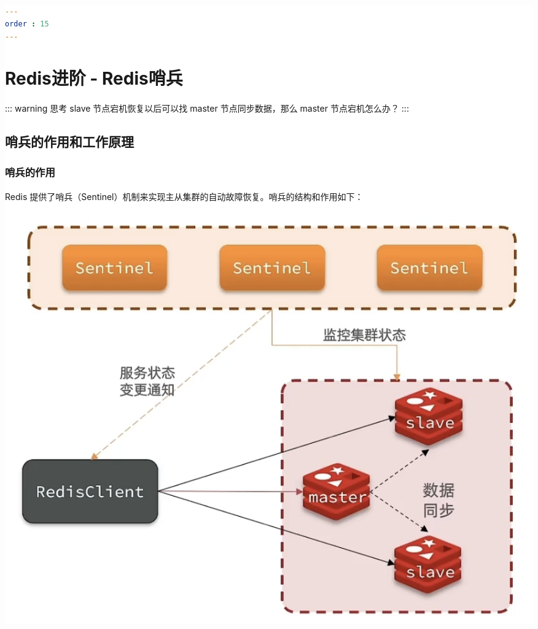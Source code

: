 ```yaml
---
order : 15
---
```

# Redis进阶 - Redis哨兵

::: warning 思考
slave 节点宕机恢复以后可以找 master 节点同步数据，那么 master 节点宕机怎么办？
:::

## 哨兵的作用和工作原理

### 哨兵的作用

Redis 提供了哨兵（Sentinel）机制来实现主从集群的自动故障恢复。哨兵的结构和作用如下：

![](../../../../assets/redis-advance-sentinel/2023-06-26-23-47-32.png)
